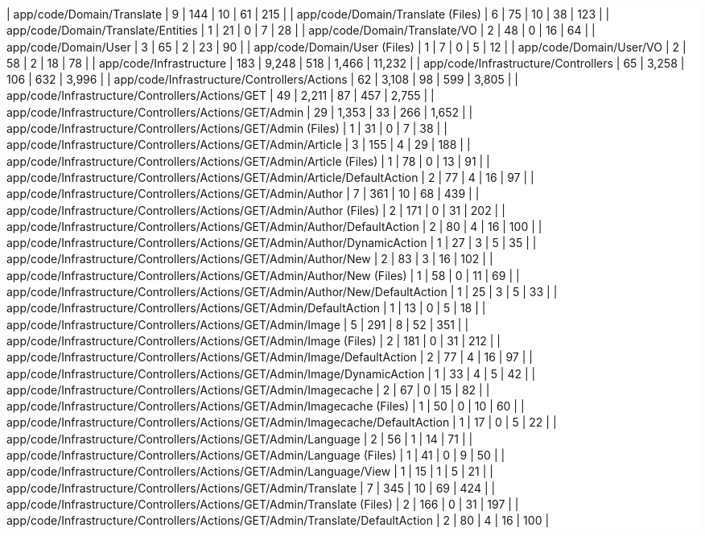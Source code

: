 | app/code/Domain/Translate | 9 | 144 | 10 | 61 | 215 |
| app/code/Domain/Translate (Files) | 6 | 75 | 10 | 38 | 123 |
| app/code/Domain/Translate/Entities | 1 | 21 | 0 | 7 | 28 |
| app/code/Domain/Translate/VO | 2 | 48 | 0 | 16 | 64 |
| app/code/Domain/User | 3 | 65 | 2 | 23 | 90 |
| app/code/Domain/User (Files) | 1 | 7 | 0 | 5 | 12 |
| app/code/Domain/User/VO | 2 | 58 | 2 | 18 | 78 |
| app/code/Infrastructure | 183 | 9,248 | 518 | 1,466 | 11,232 |
| app/code/Infrastructure/Controllers | 65 | 3,258 | 106 | 632 | 3,996 |
| app/code/Infrastructure/Controllers/Actions | 62 | 3,108 | 98 | 599 | 3,805 |
| app/code/Infrastructure/Controllers/Actions/GET | 49 | 2,211 | 87 | 457 | 2,755 |
| app/code/Infrastructure/Controllers/Actions/GET/Admin | 29 | 1,353 | 33 | 266 | 1,652 |
| app/code/Infrastructure/Controllers/Actions/GET/Admin (Files) | 1 | 31 | 0 | 7 | 38 |
| app/code/Infrastructure/Controllers/Actions/GET/Admin/Article | 3 | 155 | 4 | 29 | 188 |
| app/code/Infrastructure/Controllers/Actions/GET/Admin/Article (Files) | 1 | 78 | 0 | 13 | 91 |
| app/code/Infrastructure/Controllers/Actions/GET/Admin/Article/DefaultAction | 2 | 77 | 4 | 16 | 97 |
| app/code/Infrastructure/Controllers/Actions/GET/Admin/Author | 7 | 361 | 10 | 68 | 439 |
| app/code/Infrastructure/Controllers/Actions/GET/Admin/Author (Files) | 2 | 171 | 0 | 31 | 202 |
| app/code/Infrastructure/Controllers/Actions/GET/Admin/Author/DefaultAction | 2 | 80 | 4 | 16 | 100 |
| app/code/Infrastructure/Controllers/Actions/GET/Admin/Author/DynamicAction | 1 | 27 | 3 | 5 | 35 |
| app/code/Infrastructure/Controllers/Actions/GET/Admin/Author/New | 2 | 83 | 3 | 16 | 102 |
| app/code/Infrastructure/Controllers/Actions/GET/Admin/Author/New (Files) | 1 | 58 | 0 | 11 | 69 |
| app/code/Infrastructure/Controllers/Actions/GET/Admin/Author/New/DefaultAction | 1 | 25 | 3 | 5 | 33 |
| app/code/Infrastructure/Controllers/Actions/GET/Admin/DefaultAction | 1 | 13 | 0 | 5 | 18 |
| app/code/Infrastructure/Controllers/Actions/GET/Admin/Image | 5 | 291 | 8 | 52 | 351 |
| app/code/Infrastructure/Controllers/Actions/GET/Admin/Image (Files) | 2 | 181 | 0 | 31 | 212 |
| app/code/Infrastructure/Controllers/Actions/GET/Admin/Image/DefaultAction | 2 | 77 | 4 | 16 | 97 |
| app/code/Infrastructure/Controllers/Actions/GET/Admin/Image/DynamicAction | 1 | 33 | 4 | 5 | 42 |
| app/code/Infrastructure/Controllers/Actions/GET/Admin/Imagecache | 2 | 67 | 0 | 15 | 82 |
| app/code/Infrastructure/Controllers/Actions/GET/Admin/Imagecache (Files) | 1 | 50 | 0 | 10 | 60 |
| app/code/Infrastructure/Controllers/Actions/GET/Admin/Imagecache/DefaultAction | 1 | 17 | 0 | 5 | 22 |
| app/code/Infrastructure/Controllers/Actions/GET/Admin/Language | 2 | 56 | 1 | 14 | 71 |
| app/code/Infrastructure/Controllers/Actions/GET/Admin/Language (Files) | 1 | 41 | 0 | 9 | 50 |
| app/code/Infrastructure/Controllers/Actions/GET/Admin/Language/View | 1 | 15 | 1 | 5 | 21 |
| app/code/Infrastructure/Controllers/Actions/GET/Admin/Translate | 7 | 345 | 10 | 69 | 424 |
| app/code/Infrastructure/Controllers/Actions/GET/Admin/Translate (Files) | 2 | 166 | 0 | 31 | 197 |
| app/code/Infrastructure/Controllers/Actions/GET/Admin/Translate/DefaultAction | 2 | 80 | 4 | 16 | 100 |